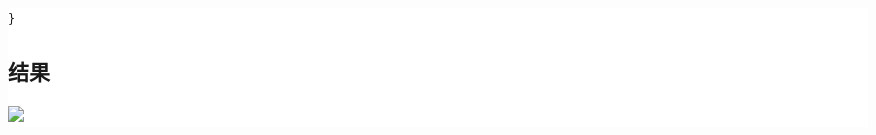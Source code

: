     }

## **结果**

<img src="PM\AD\Ultrasonic\img 2.png">

<video width="700" controls>
  <source src="PM\AD\Ultrasonic\video.mp4" type="video/mp4">
  <source src="PM\AD\Ultrasonic\video.ogg" type="video/ogg">
Your browser does not support the video tag.
</video>
